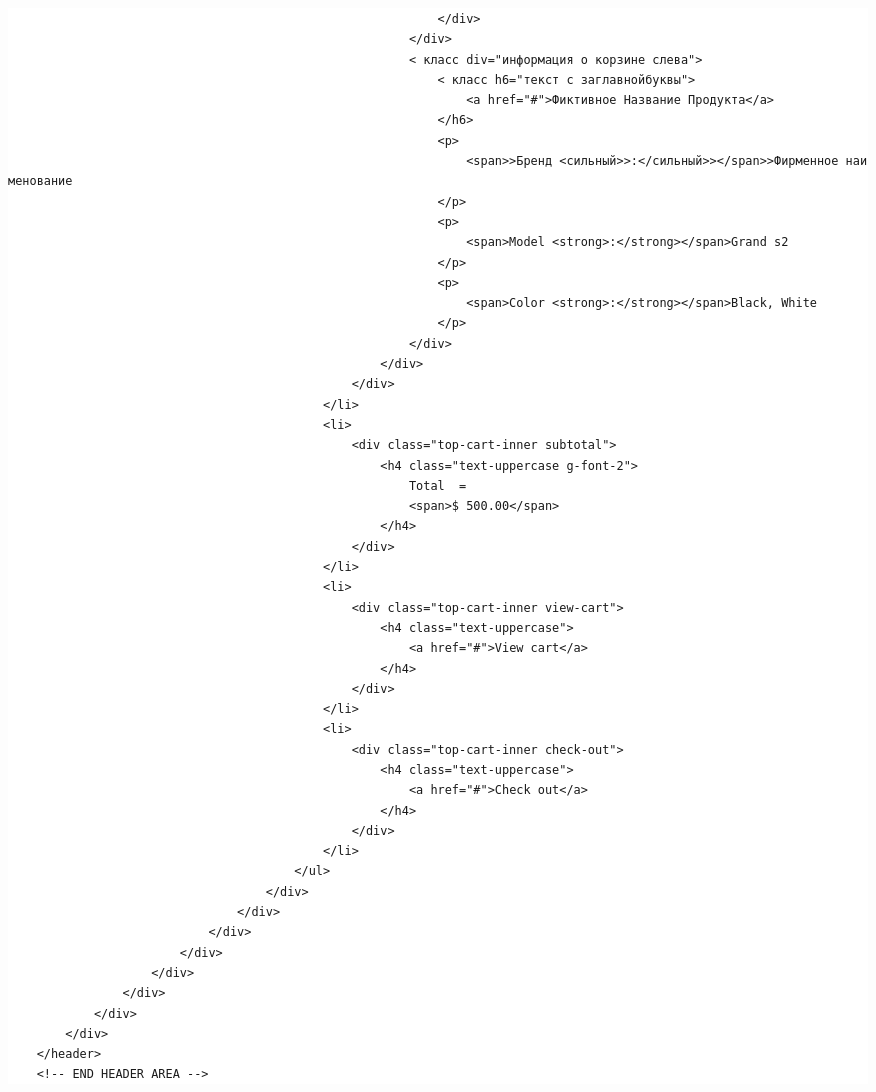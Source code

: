                                                                 </div>
                                                            </div>
                                                            < класс div="информация о корзине слева">
                                                                < класс h6="текст с заглавнойбуквы">
                                                                    <a href="#">Фиктивное Название Продукта</a>
                                                                </h6>
                                                                <p>
                                                                    <span>>Бренд <сильный>>:</сильный>></span>>Фирменное наименование
                                                                </p>
                                                                <p>
                                                                    <span>Model <strong>:</strong></span>Grand s2
                                                                </p>
                                                                <p>
                                                                    <span>Color <strong>:</strong></span>Black, White
                                                                </p>
                                                            </div>
                                                        </div>
                                                    </div>
                                                </li>
                                                <li>
                                                    <div class="top-cart-inner subtotal">
                                                        <h4 class="text-uppercase g-font-2">
                                                            Total  =  
                                                            <span>$ 500.00</span>
                                                        </h4>
                                                    </div>
                                                </li>
                                                <li>
                                                    <div class="top-cart-inner view-cart">
                                                        <h4 class="text-uppercase">
                                                            <a href="#">View cart</a>
                                                        </h4>
                                                    </div>
                                                </li>
                                                <li>
                                                    <div class="top-cart-inner check-out">
                                                        <h4 class="text-uppercase">
                                                            <a href="#">Check out</a>
                                                        </h4>
                                                    </div>
                                                </li>
                                            </ul>
                                        </div>
                                    </div>
                                </div>
                            </div>
                        </div>
                    </div>
                </div>
            </div>
        </header>
        <!-- END HEADER AREA -->

